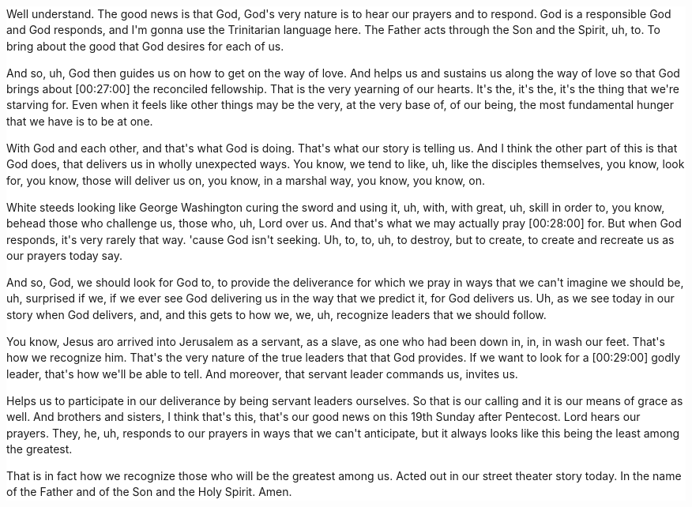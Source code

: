 Well understand. The good news is that God, God's very nature is to hear our prayers and to respond. God is a responsible God and God responds, and I'm gonna use the Trinitarian language here. The Father acts through the Son and the Spirit, uh, to. To bring about the good that God desires for each of us.

And so, uh, God then guides us on how to get on the way of love. And helps us and sustains us along the way of love so that God brings about [00:27:00] the reconciled fellowship. That is the very yearning of our hearts. It's the, it's the, it's the thing that we're starving for. Even when it feels like other things may be the very, at the very base of, of our being, the most fundamental hunger that we have is to be at one.

With God and each other, and that's what God is doing. That's what our story is telling us. And I think the other part of this is that God does, that delivers us in wholly unexpected ways. You know, we tend to like, uh, like the disciples themselves, you know, look for, you know, those will deliver us on, you know, in a marshal way, you know, you know, on.

White steeds looking like George Washington curing the sword and using it, uh, with, with great, uh, skill in order to, you know, behead those who challenge us, those who, uh, Lord over us. And that's what we may actually pray [00:28:00] for. But when God responds, it's very rarely that way. 'cause God isn't seeking. Uh, to, to, uh, to destroy, but to create, to create and recreate us as our prayers today say.

And so, God, we should look for God to, to provide the deliverance for which we pray in ways that we can't imagine we should be, uh, surprised if we, if we ever see God delivering us in the way that we predict it, for God delivers us. Uh, as we see today in our story when God delivers, and, and this gets to how we, we, uh, recognize leaders that we should follow.

You know, Jesus aro arrived into Jerusalem as a servant, as a slave, as one who had been down in, in, in wash our feet. That's how we recognize him. That's the very nature of the true leaders that that God provides. If we want to look for a [00:29:00] godly leader, that's how we'll be able to tell. And moreover, that servant leader commands us, invites us.

Helps us to participate in our deliverance by being servant leaders ourselves. So that is our calling and it is our means of grace as well. And brothers and sisters, I think that's this, that's our good news on this 19th Sunday after Pentecost. Lord hears our prayers. They, he, uh, responds to our prayers in ways that we can't anticipate, but it always looks like this being the least among the greatest.

That is in fact how we recognize those who will be the greatest among us. Acted out in our street theater story today. In the name of the Father and of the Son and the Holy Spirit. Amen.

